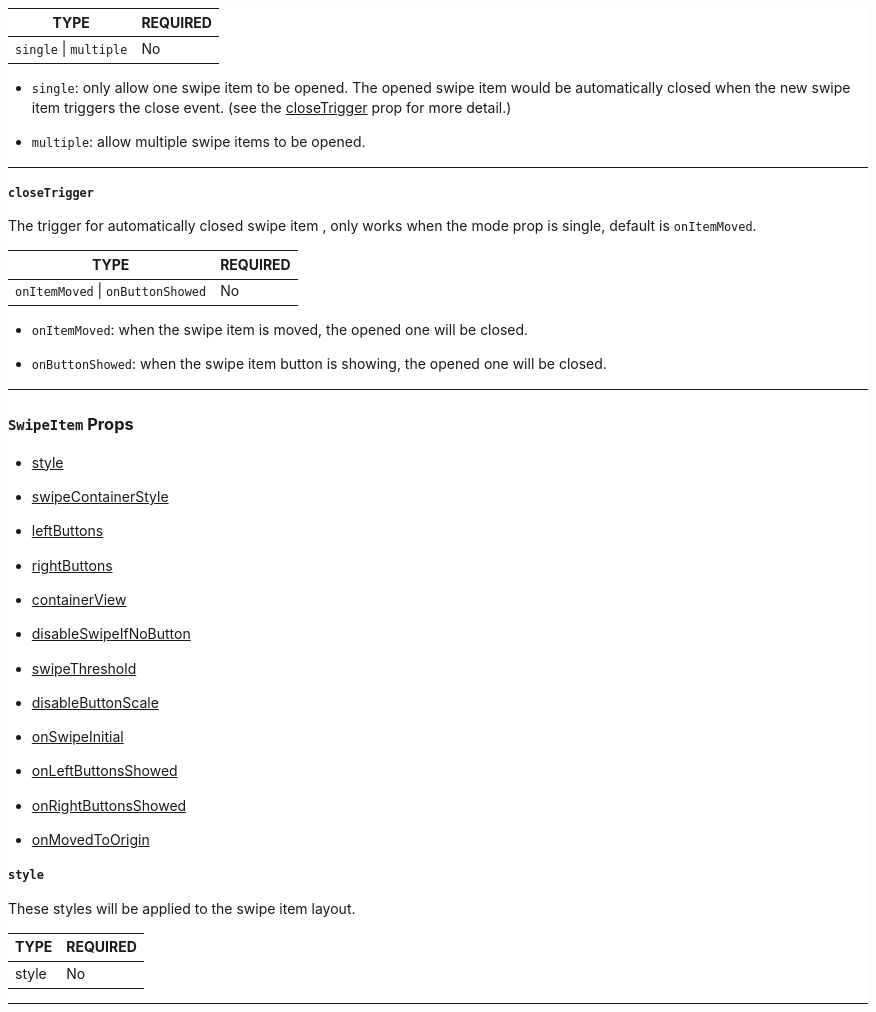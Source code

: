 | TYPE | REQUIRED |
| --- | --- |
| `single` \| `multiple` | No |

* `single`:  only allow one swipe item to be opened. The opened swipe item would be automatically closed when the new swipe item triggers the close event. (see the [closeTrigger](#SwipeProvider_closeTrigger) prop for more detail.)

* `multiple`:  allow multiple swipe items to be opened.

---

<a id="SwipeProvider_closeTrigger">**`closeTrigger`**</a>

The trigger for automatically closed swipe item , only works when the mode prop is single, default is `onItemMoved`.

| TYPE | REQUIRED |
| --- | --- |
| `onItemMoved` \| `onButtonShowed` | No |

* `onItemMoved`: when the swipe item is moved, the opened one will be closed.

* `onButtonShowed`: when the swipe item button is showing, the opened one will be closed.

---


### `SwipeItem` Props<a id='SwipeItem'></a>

* [style](#style)

* [swipeContainerStyle](#swipeContainerStyle)

* [leftButtons](#leftButtons)

* [rightButtons](#rightButtons)

* [containerView](#containerView)

* [disableSwipeIfNoButton](#disableSwipeIfNoButton)

* [swipeThreshold](#swipeThreshold)

* [disableButtonScale](#disableButtonScale)

* [onSwipeInitial](#onSwipeInitial)

* [onLeftButtonsShowed](#onLeftButtonsShowed)

* [onRightButtonsShowed](#onRightButtonsShowed)

* [onMovedToOrigin](#onMovedToOrigin)

<a id="style">**`style`**</a>

These styles will be applied to the swipe item layout.

| TYPE | REQUIRED |
| --- | --- |
| style | No |

---
